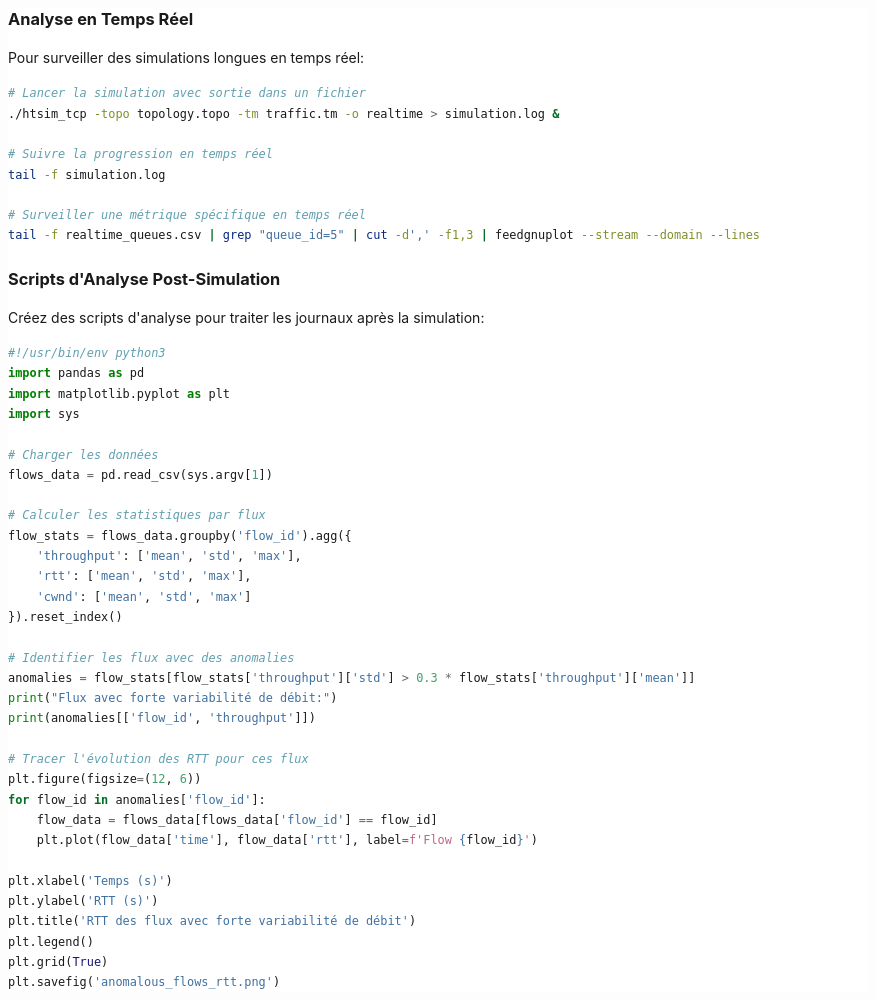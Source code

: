 ### Analyse en Temps Réel

Pour surveiller des simulations longues en temps réel:

```bash
# Lancer la simulation avec sortie dans un fichier
./htsim_tcp -topo topology.topo -tm traffic.tm -o realtime > simulation.log &

# Suivre la progression en temps réel
tail -f simulation.log

# Surveiller une métrique spécifique en temps réel
tail -f realtime_queues.csv | grep "queue_id=5" | cut -d',' -f1,3 | feedgnuplot --stream --domain --lines
```

### Scripts d'Analyse Post-Simulation

Créez des scripts d'analyse pour traiter les journaux après la simulation:

```python
#!/usr/bin/env python3
import pandas as pd
import matplotlib.pyplot as plt
import sys

# Charger les données
flows_data = pd.read_csv(sys.argv[1])

# Calculer les statistiques par flux
flow_stats = flows_data.groupby('flow_id').agg({
    'throughput': ['mean', 'std', 'max'],
    'rtt': ['mean', 'std', 'max'],
    'cwnd': ['mean', 'std', 'max']
}).reset_index()

# Identifier les flux avec des anomalies
anomalies = flow_stats[flow_stats['throughput']['std'] > 0.3 * flow_stats['throughput']['mean']]
print("Flux avec forte variabilité de débit:")
print(anomalies[['flow_id', 'throughput']])

# Tracer l'évolution des RTT pour ces flux
plt.figure(figsize=(12, 6))
for flow_id in anomalies['flow_id']:
    flow_data = flows_data[flows_data['flow_id'] == flow_id]
    plt.plot(flow_data['time'], flow_data['rtt'], label=f'Flow {flow_id}')

plt.xlabel('Temps (s)')
plt.ylabel('RTT (s)')
plt.title('RTT des flux avec forte variabilité de débit')
plt.legend()
plt.grid(True)
plt.savefig('anomalous_flows_rtt.png')
```
